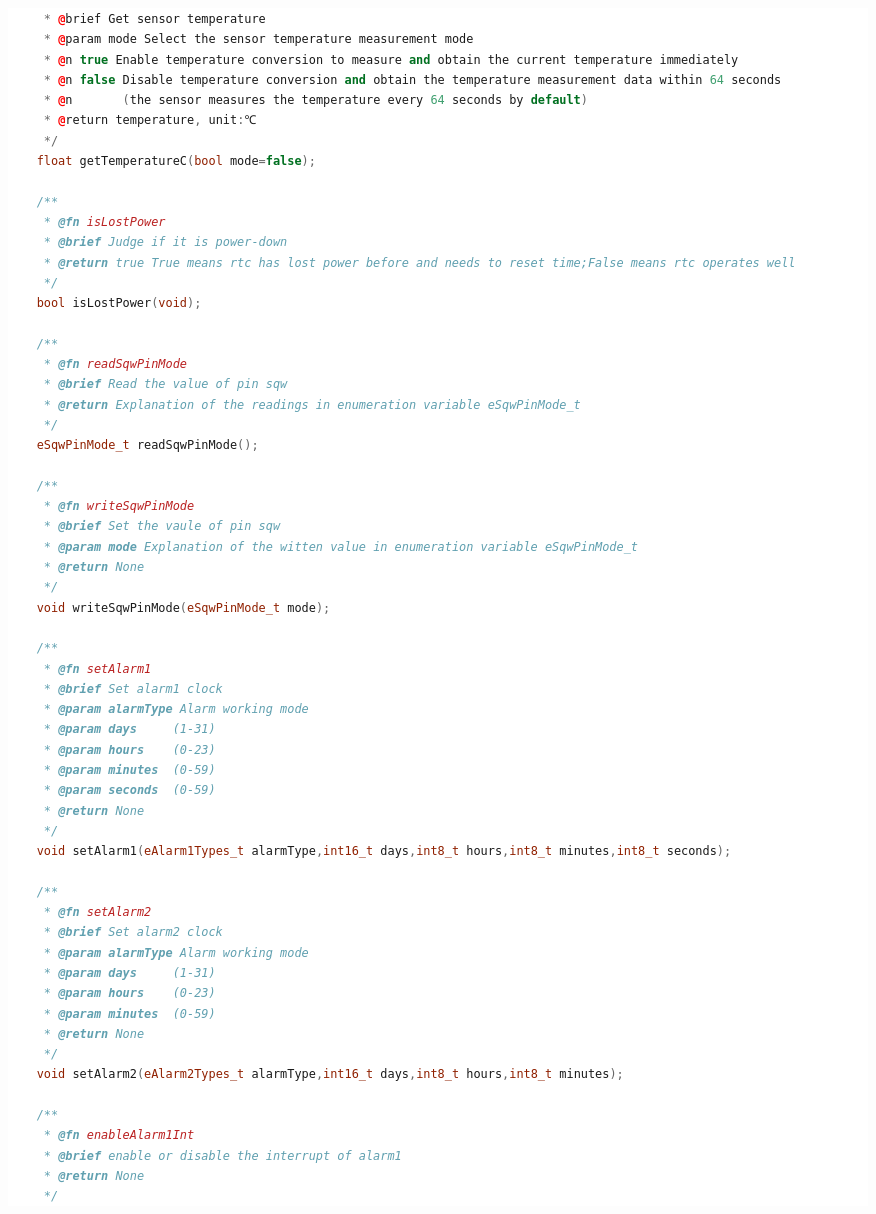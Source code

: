 ```C++
     * @brief Get sensor temperature
     * @param mode Select the sensor temperature measurement mode
     * @n true Enable temperature conversion to measure and obtain the current temperature immediately
     * @n false Disable temperature conversion and obtain the temperature measurement data within 64 seconds
     * @n       (the sensor measures the temperature every 64 seconds by default)
     * @return temperature, unit:℃
     */
    float getTemperatureC(bool mode=false);

    /**
     * @fn isLostPower
     * @brief Judge if it is power-down 
     * @return true True means rtc has lost power before and needs to reset time;False means rtc operates well
     */
    bool isLostPower(void);

    /**
     * @fn readSqwPinMode
     * @brief Read the value of pin sqw
     * @return Explanation of the readings in enumeration variable eSqwPinMode_t
     */
    eSqwPinMode_t readSqwPinMode();

    /**
     * @fn writeSqwPinMode
     * @brief Set the vaule of pin sqw
     * @param mode Explanation of the witten value in enumeration variable eSqwPinMode_t
     * @return None
     */
    void writeSqwPinMode(eSqwPinMode_t mode);

    /**
     * @fn setAlarm1
     * @brief Set alarm1 clock 
     * @param alarmType Alarm working mode
     * @param days     (1-31)
     * @param hours    (0-23)
     * @param minutes  (0-59)
     * @param seconds  (0-59)
     * @return None
     */
    void setAlarm1(eAlarm1Types_t alarmType,int16_t days,int8_t hours,int8_t minutes,int8_t seconds);

    /**
     * @fn setAlarm2
     * @brief Set alarm2 clock 
     * @param alarmType Alarm working mode
     * @param days     (1-31)
     * @param hours    (0-23)
     * @param minutes  (0-59)
     * @return None
     */
    void setAlarm2(eAlarm2Types_t alarmType,int16_t days,int8_t hours,int8_t minutes);

    /**
     * @fn enableAlarm1Int
     * @brief enable or disable the interrupt of alarm1
     * @return None
     */
```